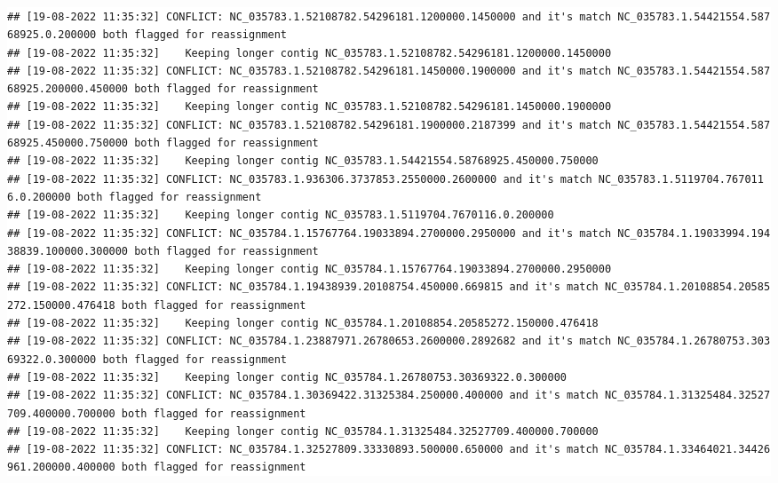    ## [19-08-2022 11:35:32] CONFLICT: NC_035783.1.52108782.54296181.1200000.1450000 and it's match NC_035783.1.54421554.58768925.0.200000 both flagged for reassignment
    ## [19-08-2022 11:35:32]    Keeping longer contig NC_035783.1.52108782.54296181.1200000.1450000
    ## [19-08-2022 11:35:32] CONFLICT: NC_035783.1.52108782.54296181.1450000.1900000 and it's match NC_035783.1.54421554.58768925.200000.450000 both flagged for reassignment
    ## [19-08-2022 11:35:32]    Keeping longer contig NC_035783.1.52108782.54296181.1450000.1900000
    ## [19-08-2022 11:35:32] CONFLICT: NC_035783.1.52108782.54296181.1900000.2187399 and it's match NC_035783.1.54421554.58768925.450000.750000 both flagged for reassignment
    ## [19-08-2022 11:35:32]    Keeping longer contig NC_035783.1.54421554.58768925.450000.750000
    ## [19-08-2022 11:35:32] CONFLICT: NC_035783.1.936306.3737853.2550000.2600000 and it's match NC_035783.1.5119704.7670116.0.200000 both flagged for reassignment
    ## [19-08-2022 11:35:32]    Keeping longer contig NC_035783.1.5119704.7670116.0.200000
    ## [19-08-2022 11:35:32] CONFLICT: NC_035784.1.15767764.19033894.2700000.2950000 and it's match NC_035784.1.19033994.19438839.100000.300000 both flagged for reassignment
    ## [19-08-2022 11:35:32]    Keeping longer contig NC_035784.1.15767764.19033894.2700000.2950000
    ## [19-08-2022 11:35:32] CONFLICT: NC_035784.1.19438939.20108754.450000.669815 and it's match NC_035784.1.20108854.20585272.150000.476418 both flagged for reassignment
    ## [19-08-2022 11:35:32]    Keeping longer contig NC_035784.1.20108854.20585272.150000.476418
    ## [19-08-2022 11:35:32] CONFLICT: NC_035784.1.23887971.26780653.2600000.2892682 and it's match NC_035784.1.26780753.30369322.0.300000 both flagged for reassignment
    ## [19-08-2022 11:35:32]    Keeping longer contig NC_035784.1.26780753.30369322.0.300000
    ## [19-08-2022 11:35:32] CONFLICT: NC_035784.1.30369422.31325384.250000.400000 and it's match NC_035784.1.31325484.32527709.400000.700000 both flagged for reassignment
    ## [19-08-2022 11:35:32]    Keeping longer contig NC_035784.1.31325484.32527709.400000.700000
    ## [19-08-2022 11:35:32] CONFLICT: NC_035784.1.32527809.33330893.500000.650000 and it's match NC_035784.1.33464021.34426961.200000.400000 both flagged for reassignment